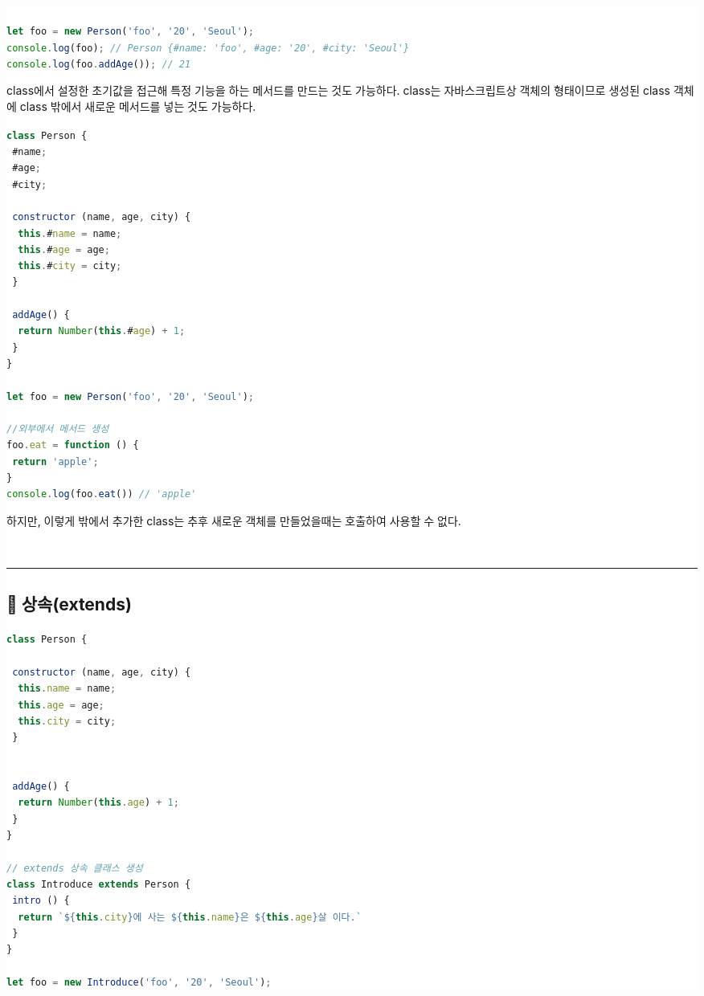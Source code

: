 ```js

let foo = new Person('foo', '20', 'Seoul');
console.log(foo); // Person {#name: 'foo', #age: '20', #city: 'Seoul'}
console.log(foo.addAge()); // 21
```

class에서 설정한 초기값을 접근해 특정 기능을 하는 메서드를 만드는 것도 가능하다.
class는 자바스크립트상 객체의 형태이므로 생성된 class 객체에 class 밖에서 새로운 메서드를 넣는 것도 가능하다.

```js
class Person {
 #name;
 #age;
 #city;
 
 constructor (name, age, city) {
  this.#name = name;
  this.#age = age;
  this.#city = city;
 }

 addAge() {
  return Number(this.#age) + 1;
 }
}

let foo = new Person('foo', '20', 'Seoul');

//외부에서 메서드 생성
foo.eat = function () {
 return 'apple';
}
console.log(foo.eat()) // 'apple'
```

하지만, 이렇게 밖에서 추가한 class는 추후 새로운 객체를 만들었을때는 호출하여 사용할 수 없다.

<br>

***

<h2 id='6'>📌 상속(extends) </h2>

```js
class Person {
  
 constructor (name, age, city) {
  this.name = name;
  this.age = age;
  this.city = city;
 }


 addAge() {
  return Number(this.age) + 1;
 }
}

// extends 상속 클래스 생성
class Introduce extends Person {
 intro () {
  return `${this.city}에 사는 ${this.name}은 ${this.age}살 이다.`
 }
}

let foo = new Introduce('foo', '20', 'Seoul');
```
